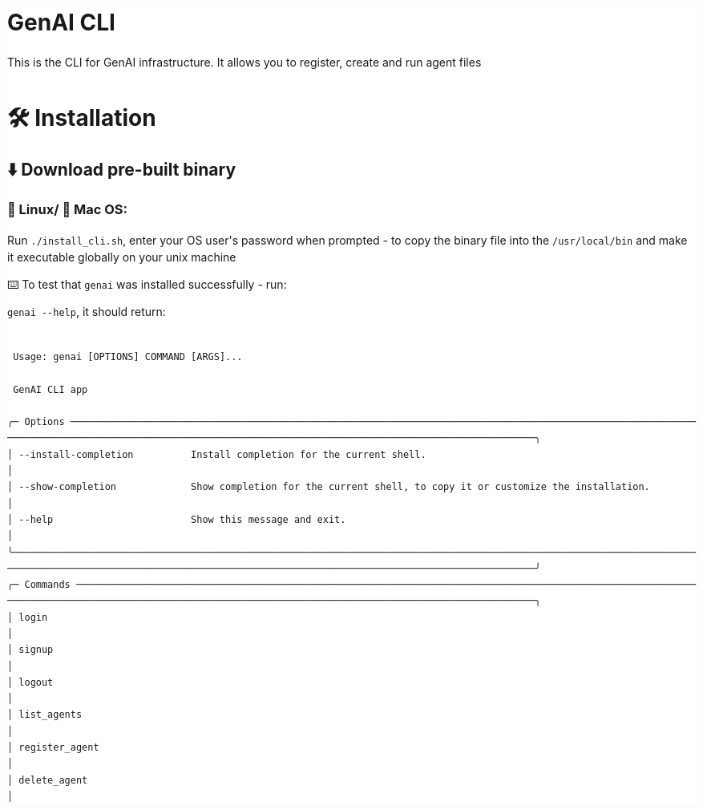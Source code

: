 # GenAI CLI
This is the CLI for GenAI infrastructure. It allows you to register, create and run agent files

# 🛠️ Installation
## ⬇️ Download pre-built binary

### 🐧 Linux/ 🍏 Mac OS:
Run `./install_cli.sh`, enter your OS user's password when prompted - to copy the binary file into the `/usr/local/bin` and make it executable globally on your unix machine

⌨️ To test that `genai` was installed successfully - run:

`genai --help`, it should return:
```
                                                                                                                                                                                                                    
 Usage: genai [OPTIONS] COMMAND [ARGS]...                                                                                                                                                                            
                                                                                                                                                                                                                     
 GenAI CLI app                                                                                                                                                                                                       
                                                                                                                                                                                                                     
╭─ Options ─────────────────────────────────────────────────────────────────────────────────────────────────────────────────────────────────────────────────────────────────────────────────────────────────────────╮
│ --install-completion          Install completion for the current shell.                                                                                                                                           │
│ --show-completion             Show completion for the current shell, to copy it or customize the installation.                                                                                                    │
│ --help                        Show this message and exit.                                                                                                                                                         │
╰───────────────────────────────────────────────────────────────────────────────────────────────────────────────────────────────────────────────────────────────────────────────────────────────────────────────────╯
╭─ Commands ────────────────────────────────────────────────────────────────────────────────────────────────────────────────────────────────────────────────────────────────────────────────────────────────────────╮
│ login                                                                                                                                                                                                             │
│ signup                                                                                                                                                                                                            │
│ logout                                                                                                                                                                                                            │
│ list_agents                                                                                                                                                                                                       │
│ register_agent                                                                                                                                                                                                    │
│ delete_agent                                                                                                                                                                                                      │
```